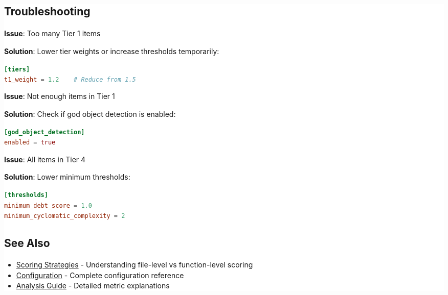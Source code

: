 ## Troubleshooting

**Issue**: Too many Tier 1 items

**Solution**: Lower tier weights or increase thresholds temporarily:
```toml
[tiers]
t1_weight = 1.2    # Reduce from 1.5
```

**Issue**: Not enough items in Tier 1

**Solution**: Check if god object detection is enabled:
```toml
[god_object_detection]
enabled = true
```

**Issue**: All items in Tier 4

**Solution**: Lower minimum thresholds:
```toml
[thresholds]
minimum_debt_score = 1.0
minimum_cyclomatic_complexity = 2
```

## See Also

- [Scoring Strategies](./scoring-strategies.md) - Understanding file-level vs function-level scoring
- [Configuration](./configuration.md) - Complete configuration reference
- [Analysis Guide](./analysis-guide.md) - Detailed metric explanations
